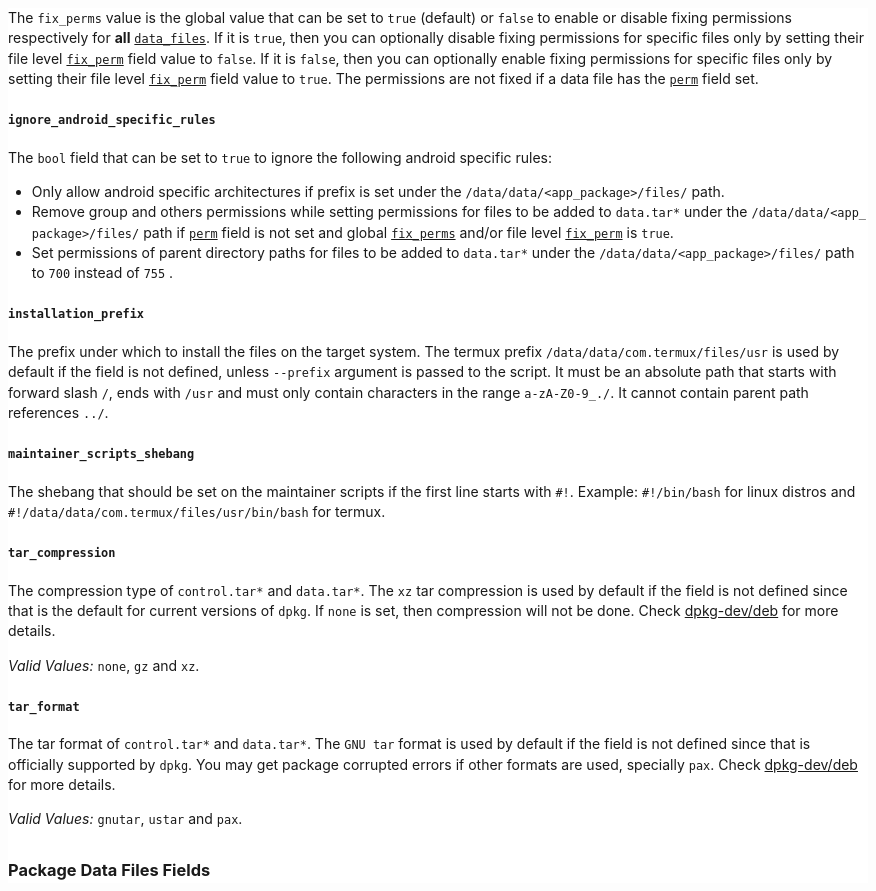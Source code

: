 The `fix_perms` value is the global value that can be set to `true` (default) or `false` to enable or disable fixing permissions respectively for **all** [`data_files`]. If it is `true`, then you can optionally disable fixing permissions for specific files only by setting their file level [`fix_perm`](#fix_perm) field value to `false`. If it is `false`, then you can optionally enable fixing permissions for specific files only by setting their file level [`fix_perm`](#fix_perm) field value to `true`. The permissions are not fixed if a data file has the [`perm`](#perm) field set.


#### `ignore_android_specific_rules`

The `bool` field that can be set to `true` to ignore the following android specific rules:
- Only allow android specific architectures if prefix is set under the `/data/data/<app_package>/files/` path.
- Remove group and others permissions while setting permissions for files to be added to `data.tar*` under the `/data/data/<app_package>/files/` path if [`perm`](#perm) field is not set and global [`fix_perms`](#fix_perms) and/or file level [`fix_perm`](#fix_perm) is `true`.
- Set permissions of parent directory paths for files to be added to `data.tar*` under the `/data/data/<app_package>/files/` path to `700` instead of `755` .


#### `installation_prefix`

The prefix under which to install the files on the target system. The termux prefix `/data/data/com.termux/files/usr` is used by default if the field is not defined, unless `--prefix` argument is passed to the script. It must be an absolute path that starts with forward slash `/`, ends with `/usr` and must only contain characters in the range `a-zA-Z0-9_./`. It cannot contain parent path references `../`.


#### `maintainer_scripts_shebang`

The shebang that should be set on the maintainer scripts if the first line starts with `#!`. Example: `#!/bin/bash` for linux distros and `#!/data/data/com.termux/files/usr/bin/bash` for termux.


#### `tar_compression`

The compression type of `control.tar*` and `data.tar*`. The `xz` tar compression is used by default if the field is not defined since that is the default for current versions of `dpkg`. If `none` is set, then compression will not be done. Check [dpkg-dev/deb](https://manpages.debian.org/testing/dpkg-dev/deb.5.en.html) for more details.

*Valid Values:* `none`, `gz` and `xz`.

#### `tar_format`

The tar format of `control.tar*` and `data.tar*`. The `GNU tar` format is used by default if the field is not defined since that is officially supported by `dpkg`. You may get package corrupted errors if other formats are used, specially `pax`. Check [dpkg-dev/deb](https://manpages.debian.org/testing/dpkg-dev/deb.5.en.html) for more details.

*Valid Values:* `gnutar`, `ustar` and `pax`.
##



### Package Data Files Fields


[Termux App]: https://github.com/termux/termux-app
[`control`]: #package-control-file-fields
[`data_files`]: #package-data-files-fields